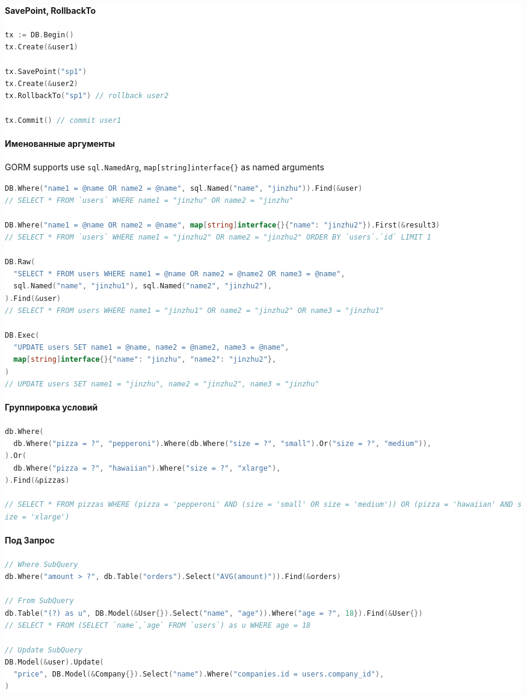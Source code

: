 #### SavePoint, RollbackTo

```go
tx := DB.Begin()
tx.Create(&user1)

tx.SavePoint("sp1")
tx.Create(&user2)
tx.RollbackTo("sp1") // rollback user2

tx.Commit() // commit user1
```

#### Именованные аргументы

GORM supports use `sql.NamedArg`, `map[string]interface{}` as named arguments

```go
DB.Where("name1 = @name OR name2 = @name", sql.Named("name", "jinzhu")).Find(&user)
// SELECT * FROM `users` WHERE name1 = "jinzhu" OR name2 = "jinzhu"

DB.Where("name1 = @name OR name2 = @name", map[string]interface{}{"name": "jinzhu2"}).First(&result3)
// SELECT * FROM `users` WHERE name1 = "jinzhu2" OR name2 = "jinzhu2" ORDER BY `users`.`id` LIMIT 1

DB.Raw(
  "SELECT * FROM users WHERE name1 = @name OR name2 = @name2 OR name3 = @name",
  sql.Named("name", "jinzhu1"), sql.Named("name2", "jinzhu2"),
).Find(&user)
// SELECT * FROM users WHERE name1 = "jinzhu1" OR name2 = "jinzhu2" OR name3 = "jinzhu1"

DB.Exec(
  "UPDATE users SET name1 = @name, name2 = @name2, name3 = @name",
  map[string]interface{}{"name": "jinzhu", "name2": "jinzhu2"},
)
// UPDATE users SET name1 = "jinzhu", name2 = "jinzhu2", name3 = "jinzhu"
```

#### Группировка условий

```go
db.Where(
  db.Where("pizza = ?", "pepperoni").Where(db.Where("size = ?", "small").Or("size = ?", "medium")),
).Or(
  db.Where("pizza = ?", "hawaiian").Where("size = ?", "xlarge"),
).Find(&pizzas)

// SELECT * FROM pizzas WHERE (pizza = 'pepperoni' AND (size = 'small' OR size = 'medium')) OR (pizza = 'hawaiian' AND size = 'xlarge')
```

#### Под Запрос

```go
// Where SubQuery
db.Where("amount > ?", db.Table("orders").Select("AVG(amount)")).Find(&orders)

// From SubQuery
db.Table("(?) as u", DB.Model(&User{}).Select("name", "age")).Where("age = ?", 18}).Find(&User{})
// SELECT * FROM (SELECT `name`,`age` FROM `users`) as u WHERE age = 18

// Update SubQuery
DB.Model(&user).Update(
  "price", DB.Model(&Company{}).Select("name").Where("companies.id = users.company_id"),
)
```
